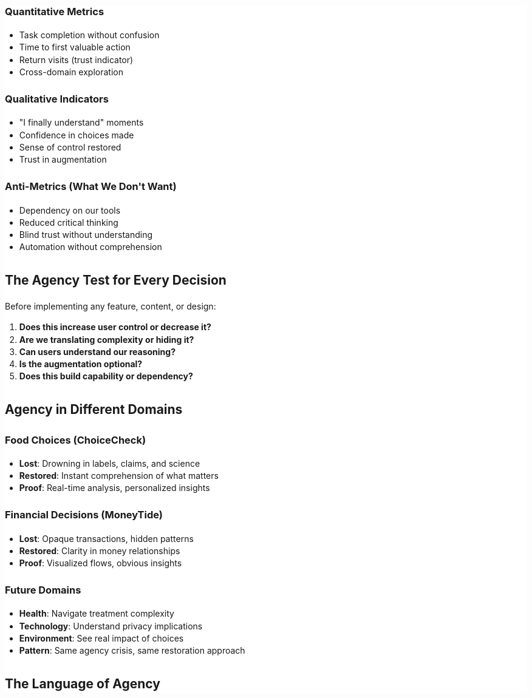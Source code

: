 ### Quantitative Metrics
- Task completion without confusion
- Time to first valuable action
- Return visits (trust indicator)
- Cross-domain exploration

### Qualitative Indicators
- "I finally understand" moments
- Confidence in choices made
- Sense of control restored
- Trust in augmentation

### Anti-Metrics (What We Don't Want)
- Dependency on our tools
- Reduced critical thinking
- Blind trust without understanding
- Automation without comprehension

## The Agency Test for Every Decision

Before implementing any feature, content, or design:

1. **Does this increase user control or decrease it?**
2. **Are we translating complexity or hiding it?**
3. **Can users understand our reasoning?**
4. **Is the augmentation optional?**
5. **Does this build capability or dependency?**

## Agency in Different Domains

### Food Choices (ChoiceCheck)
- **Lost**: Drowning in labels, claims, and science
- **Restored**: Instant comprehension of what matters
- **Proof**: Real-time analysis, personalized insights

### Financial Decisions (MoneyTide)
- **Lost**: Opaque transactions, hidden patterns
- **Restored**: Clarity in money relationships
- **Proof**: Visualized flows, obvious insights

### Future Domains
- **Health**: Navigate treatment complexity
- **Technology**: Understand privacy implications
- **Environment**: See real impact of choices
- **Pattern**: Same agency crisis, same restoration approach

## The Language of Agency
